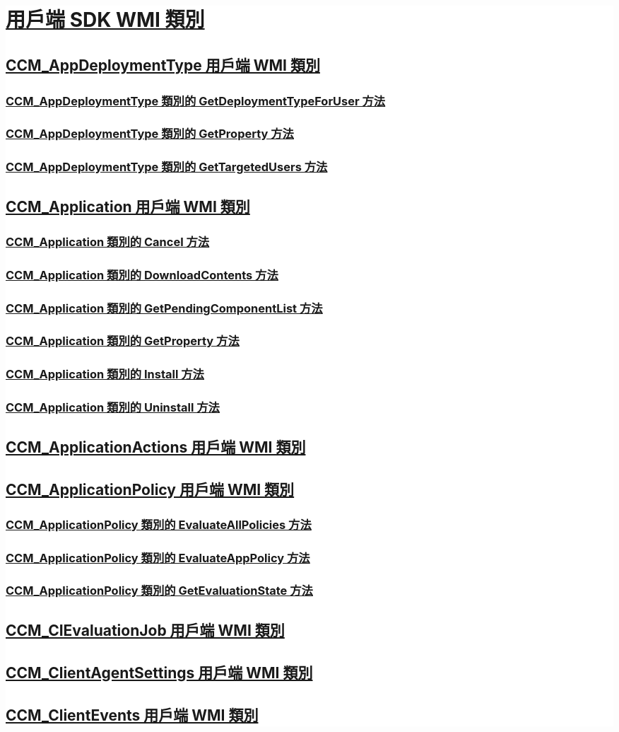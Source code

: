 # [用戶端 SDK WMI 類別](core/clients/sdk/client-sdk-wmi-classes.md)
## [CCM_AppDeploymentType 用戶端 WMI 類別](core/clients/sdk/ccm_appdeploymenttype-client-wmi-class.md)
### [CCM_AppDeploymentType 類別的 GetDeploymentTypeForUser 方法](core/clients/sdk/getdeploymenttypeforuser-method-in-class-ccm_appdeploymenttype.md)
### [CCM_AppDeploymentType 類別的 GetProperty 方法](core/clients/sdk/getproperty-method-in-class-ccm_appdeploymenttype.md)
### [CCM_AppDeploymentType 類別的 GetTargetedUsers 方法](core/clients/sdk/gettargetedusers-method-in-class-ccm_appdeploymenttype.md)
## [CCM_Application 用戶端 WMI 類別](core/clients/sdk/ccm_application-client-wmi-class.md)
### [CCM_Application 類別的 Cancel 方法](core/clients/sdk/cancel-method-in-class-ccm_application.md)
### [CCM_Application 類別的 DownloadContents 方法](core/clients/sdk/downloadcontents-method-in-class-ccm_application.md)
### [CCM_Application 類別的 GetPendingComponentList 方法](core/clients/sdk/getpendingcomponentlist-method-in-class-ccm_application.md)
### [CCM_Application 類別的 GetProperty 方法](core/clients/sdk/getproperty-method-in-class-ccm_application.md)
### [CCM_Application 類別的 Install 方法](core/clients/sdk/install-method-in-class-ccm_application.md)
### [CCM_Application 類別的 Uninstall 方法](core/clients/sdk/uninstall-method-in-class-ccm_application.md)
## [CCM_ApplicationActions 用戶端 WMI 類別](core/clients/sdk/ccm_applicationactions-client-wmi-class.md)
## [CCM_ApplicationPolicy 用戶端 WMI 類別](core/clients/sdk/ccm_applicationpolicy-client-wmi-class.md)
### [CCM_ApplicationPolicy 類別的 EvaluateAllPolicies 方法](core/clients/sdk/evaluateallpolicies-method-in-class-ccm_applicationpolicy.md)
### [CCM_ApplicationPolicy 類別的 EvaluateAppPolicy 方法](core/clients/sdk/evaluateapppolicy-method-in-class-ccm_applicationpolicy.md)
### [CCM_ApplicationPolicy 類別的 GetEvaluationState 方法](core/clients/sdk/getevaluationstate-method-in-class-ccm_applicationpolicy.md)
## [CCM_CIEvaluationJob 用戶端 WMI 類別](core/clients/sdk/ccm_cievaluationjob-client-wmi-class.md)
## [CCM_ClientAgentSettings 用戶端 WMI 類別](core/clients/sdk/ccm_clientagentsettings-client-wmi-class.md)
## [CCM_ClientEvents 用戶端 WMI 類別](core/clients/sdk/ccm_clientevents-client-wmi-class.md)